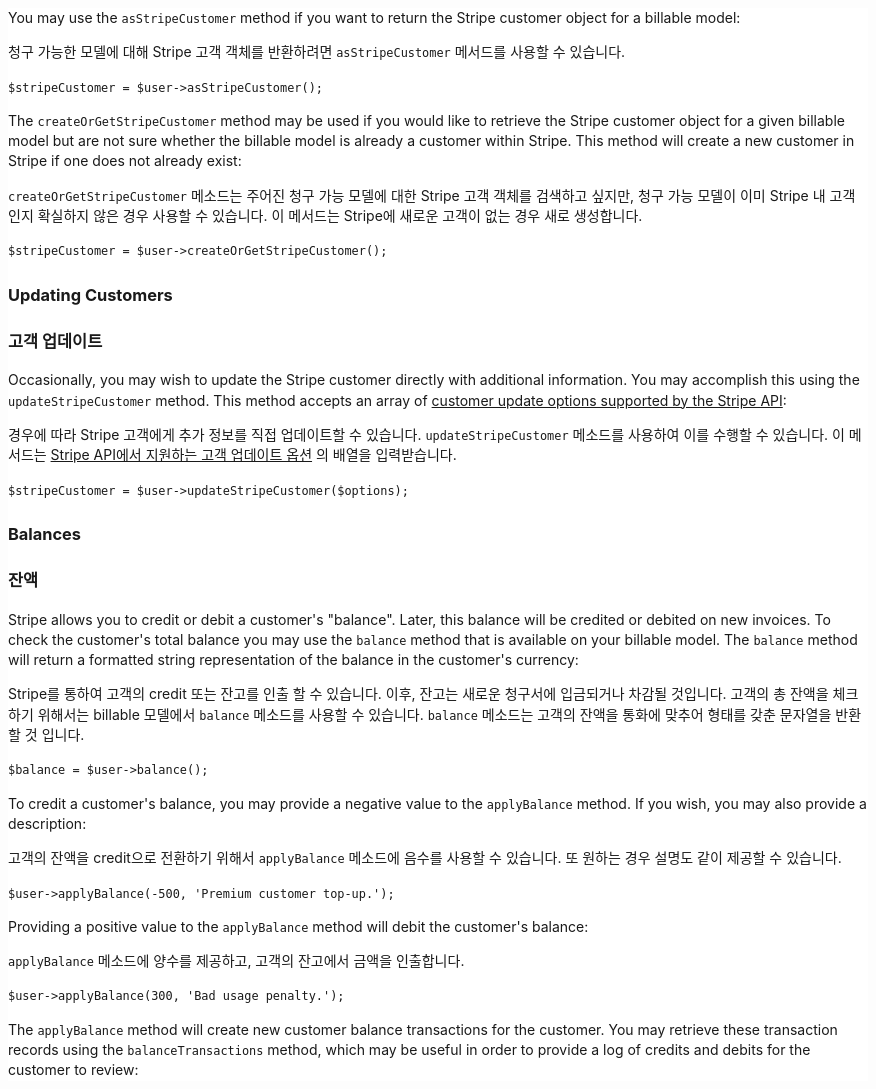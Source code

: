 You may use the `asStripeCustomer` method if you want to return the Stripe customer object for a billable model:

청구 가능한 모델에 대해 Stripe 고객 객체를 반환하려면 `asStripeCustomer` 메서드를 사용할 수 있습니다.

    $stripeCustomer = $user->asStripeCustomer();

The `createOrGetStripeCustomer` method may be used if you would like to retrieve the Stripe customer object for a given billable model but are not sure whether the billable model is already a customer within Stripe. This method will create a new customer in Stripe if one does not already exist:

`createOrGetStripeCustomer` 메소드는 주어진 청구 가능 모델에 대한 Stripe 고객 객체를 검색하고 싶지만, 청구 가능 모델이 이미 Stripe 내 고객인지 확실하지 않은 경우 사용할 수 있습니다. 이 메서드는 Stripe에 새로운 고객이 없는 경우 새로 생성합니다.

    $stripeCustomer = $user->createOrGetStripeCustomer();

<a name="updating-customers"></a>
### Updating Customers
### 고객 업데이트

Occasionally, you may wish to update the Stripe customer directly with additional information. You may accomplish this using the `updateStripeCustomer` method. This method accepts an array of [customer update options supported by the Stripe API](https://stripe.com/docs/api/customers/update):

경우에 따라 Stripe 고객에게 추가 정보를 직접 업데이트할 수 있습니다. `updateStripeCustomer` 메소드를 사용하여 이를 수행할 수 있습니다. 이 메서드는 [Stripe API에서 지원하는 고객 업데이트 옵션](https://stripe.com/docs/api/customers/update) 의 배열을 입력받습니다.

    $stripeCustomer = $user->updateStripeCustomer($options);

<a name="balances"></a>
### Balances
### 잔액

Stripe allows you to credit or debit a customer's "balance". Later, this balance will be credited or debited on new invoices. To check the customer's total balance you may use the `balance` method that is available on your billable model. The `balance` method will return a formatted string representation of the balance in the customer's currency:

Stripe를 통하여 고객의 credit 또는 잔고를 인출 할 수 있습니다. 이후, 잔고는 새로운 청구서에 입금되거나 차감될 것입니다. 고객의 총 잔액을 체크하기 위해서는 billable 모델에서 `balance` 메소드를 사용할 수 있습니다. `balance` 메소드는 고객의 잔액을 통화에 맞추어 형태를 갖춘 문자열을 반환 할 것 입니다.

    $balance = $user->balance();

To credit a customer's balance, you may provide a negative value to the `applyBalance` method. If you wish, you may also provide a description:

고객의 잔액을 credit으로 전환하기 위해서 `applyBalance` 메소드에 음수를 사용할 수 있습니다. 또 원하는 경우 설명도 같이 제공할 수 있습니다.

    $user->applyBalance(-500, 'Premium customer top-up.');

Providing a positive value to the `applyBalance` method will debit the customer's balance:

`applyBalance` 메소드에 양수를 제공하고, 고객의 잔고에서 금액을 인출합니다.

    $user->applyBalance(300, 'Bad usage penalty.');

The `applyBalance` method will create new customer balance transactions for the customer. You may retrieve these transaction records using the `balanceTransactions` method, which may be useful in order to provide a log of credits and debits for the customer to review:
